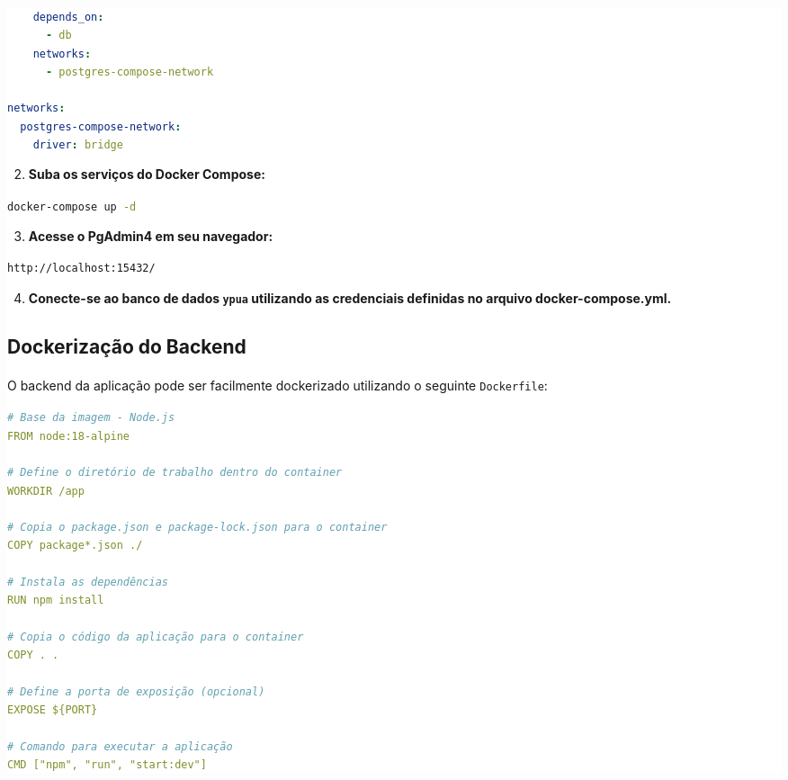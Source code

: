 ```yaml
    depends_on:
      - db
    networks:
      - postgres-compose-network

networks:
  postgres-compose-network:
    driver: bridge

```

2. **Suba os serviços do Docker Compose:**

```bash
docker-compose up -d

```

3. **Acesse o PgAdmin4 em seu navegador:**

```
http://localhost:15432/

```

4. **Conecte-se ao banco de dados `ypua` utilizando as credenciais definidas no arquivo docker-compose.yml.**

## Dockerização do Backend

O backend da aplicação pode ser facilmente dockerizado utilizando o seguinte `Dockerfile`:

```yaml
# Base da imagem - Node.js
FROM node:18-alpine

# Define o diretório de trabalho dentro do container
WORKDIR /app

# Copia o package.json e package-lock.json para o container
COPY package*.json ./

# Instala as dependências
RUN npm install

# Copia o código da aplicação para o container
COPY . .

# Define a porta de exposição (opcional)
EXPOSE ${PORT}

# Comando para executar a aplicação
CMD ["npm", "run", "start:dev"]

```

